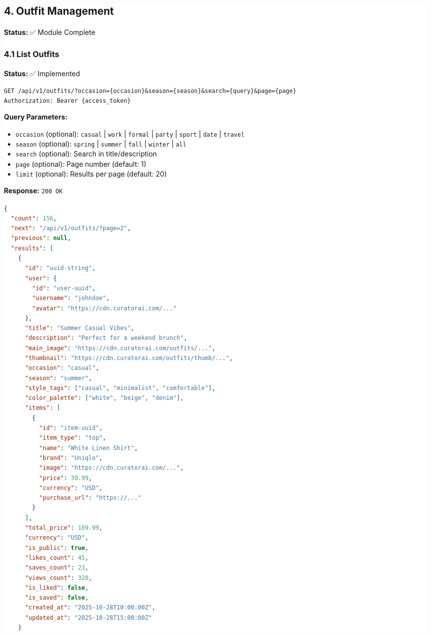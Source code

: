 ## 4. Outfit Management

**Status:** ✅ Module Complete

### 4.1 List Outfits

**Status:** ✅ Implemented

```http
GET /api/v1/outfits/?occasion={occasion}&season={season}&search={query}&page={page}
Authorization: Bearer {access_token}
```

**Query Parameters:**
- `occasion` (optional): `casual` | `work` | `formal` | `party` | `sport` | `date` | `travel`
- `season` (optional): `spring` | `summer` | `fall` | `winter` | `all`
- `search` (optional): Search in title/description
- `page` (optional): Page number (default: 1)
- `limit` (optional): Results per page (default: 20)

**Response:** `200 OK`
```json
{
  "count": 156,
  "next": "/api/v1/outfits/?page=2",
  "previous": null,
  "results": [
    {
      "id": "uuid-string",
      "user": {
        "id": "user-uuid",
        "username": "johndoe",
        "avatar": "https://cdn.curatorai.com/..."
      },
      "title": "Summer Casual Vibes",
      "description": "Perfect for a weekend brunch",
      "main_image": "https://cdn.curatorai.com/outfits/...",
      "thumbnail": "https://cdn.curatorai.com/outfits/thumb/...",
      "occasion": "casual",
      "season": "summer",
      "style_tags": ["casual", "minimalist", "comfortable"],
      "color_palette": ["white", "beige", "denim"],
      "items": [
        {
          "id": "item-uuid",
          "item_type": "top",
          "name": "White Linen Shirt",
          "brand": "Uniqlo",
          "image": "https://cdn.curatorai.com/...",
          "price": 39.99,
          "currency": "USD",
          "purchase_url": "https://..."
        }
      ],
      "total_price": 189.99,
      "currency": "USD",
      "is_public": true,
      "likes_count": 45,
      "saves_count": 23,
      "views_count": 320,
      "is_liked": false,
      "is_saved": false,
      "created_at": "2025-10-28T10:00:00Z",
      "updated_at": "2025-10-28T15:00:00Z"
    }
```